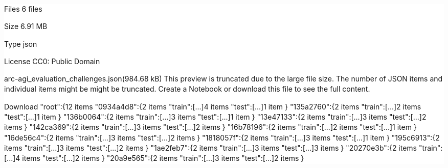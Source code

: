 Files
6 files

Size
6.91 MB

Type
json

License
CC0: Public Domain

arc-agi_evaluation_challenges.json(984.68 kB)
This preview is truncated due to the large file size. The number of JSON items and individual items might be might be truncated. Create a Notebook or download this file to see the full content.

Download
"root":{12 items
"0934a4d8":{2 items
"train":[...]4 items
"test":[...]1 item
}
"135a2760":{2 items
"train":[...]2 items
"test":[...]1 item
}
"136b0064":{2 items
"train":[...]3 items
"test":[...]1 item
}
"13e47133":{2 items
"train":[...]3 items
"test":[...]2 items
}
"142ca369":{2 items
"train":[...]3 items
"test":[...]2 items
}
"16b78196":{2 items
"train":[...]2 items
"test":[...]1 item
}
"16de56c4":{2 items
"train":[...]3 items
"test":[...]2 items
}
"1818057f":{2 items
"train":[...]3 items
"test":[...]1 item
}
"195c6913":{2 items
"train":[...]3 items
"test":[...]2 items
}
"1ae2feb7":{2 items
"train":[...]3 items
"test":[...]3 items
}
"20270e3b":{2 items
"train":[...]4 items
"test":[...]2 items
}
"20a9e565":{2 items
"train":[...]3 items
"test":[...]2 items
}